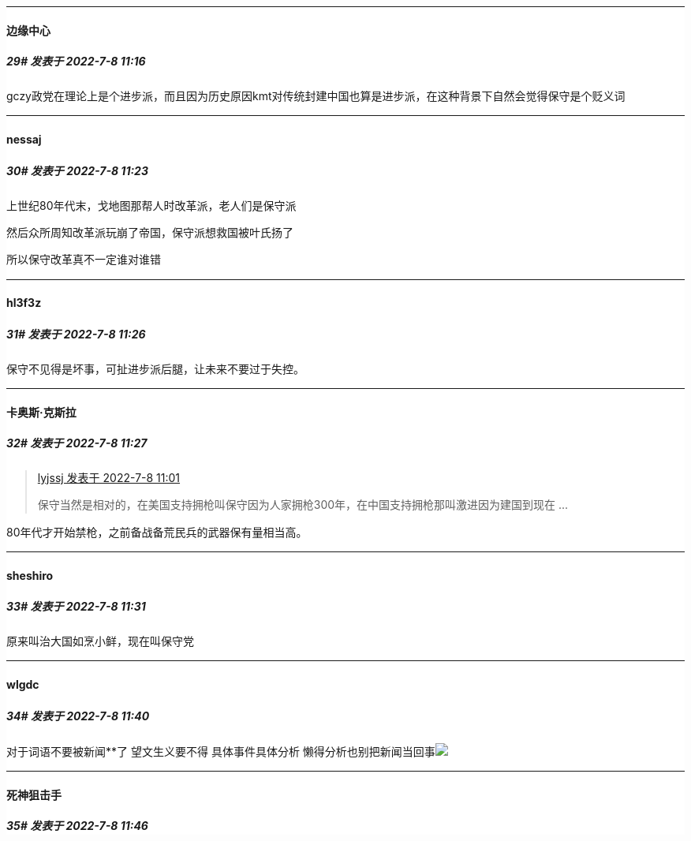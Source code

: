 *****

####  边缘中心  
##### 29#       发表于 2022-7-8 11:16

gczy政党在理论上是个进步派，而且因为历史原因kmt对传统封建中国也算是进步派，在这种背景下自然会觉得保守是个贬义词

*****

####  nessaj  
##### 30#       发表于 2022-7-8 11:23

上世纪80年代末，戈地图那帮人时改革派，老人们是保守派

然后众所周知改革派玩崩了帝国，保守派想救国被叶氏扬了

所以保守改革真不一定谁对谁错



*****

####  hl3f3z  
##### 31#       发表于 2022-7-8 11:26

保守不见得是坏事，可扯进步派后腿，让未来不要过于失控。

*****

####  卡奥斯·克斯拉  
##### 32#       发表于 2022-7-8 11:27

<blockquote><a href="httphttps://bbs.saraba1st.com/2b/forum.php?mod=redirect&amp;goto=findpost&amp;pid=56570429&amp;ptid=2079984" target="_blank">lyjssj 发表于 2022-7-8 11:01</a>

保守当然是相对的，在美国支持拥枪叫保守因为人家拥枪300年，在中国支持拥枪那叫激进因为建国到现在 ...</blockquote>
80年代才开始禁枪，之前备战备荒民兵的武器保有量相当高。

*****

####  sheshiro  
##### 33#       发表于 2022-7-8 11:31

原来叫治大国如烹小鲜，现在叫保守党

*****

####  wlgdc  
##### 34#       发表于 2022-7-8 11:40

对于词语不要被新闻**了 望文生义要不得 具体事件具体分析 懒得分析也别把新闻当回事<img src="https://static.saraba1st.com/image/smiley/face2017/037.png" referrerpolicy="no-referrer">

*****

####  死神狙击手  
##### 35#       发表于 2022-7-8 11:46

